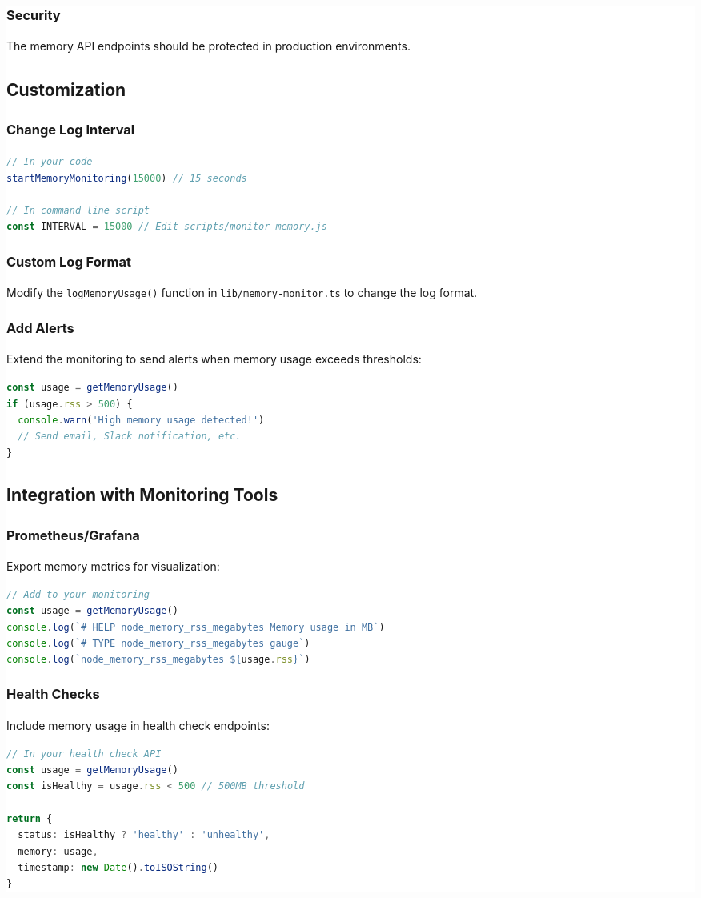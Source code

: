 ### Security
The memory API endpoints should be protected in production environments.

## Customization

### Change Log Interval
```typescript
// In your code
startMemoryMonitoring(15000) // 15 seconds

// In command line script
const INTERVAL = 15000 // Edit scripts/monitor-memory.js
```

### Custom Log Format
Modify the `logMemoryUsage()` function in `lib/memory-monitor.ts` to change the log format.

### Add Alerts
Extend the monitoring to send alerts when memory usage exceeds thresholds:

```typescript
const usage = getMemoryUsage()
if (usage.rss > 500) {
  console.warn('High memory usage detected!')
  // Send email, Slack notification, etc.
}
```

## Integration with Monitoring Tools

### Prometheus/Grafana
Export memory metrics for visualization:

```typescript
// Add to your monitoring
const usage = getMemoryUsage()
console.log(`# HELP node_memory_rss_megabytes Memory usage in MB`)
console.log(`# TYPE node_memory_rss_megabytes gauge`)
console.log(`node_memory_rss_megabytes ${usage.rss}`)
```

### Health Checks
Include memory usage in health check endpoints:

```typescript
// In your health check API
const usage = getMemoryUsage()
const isHealthy = usage.rss < 500 // 500MB threshold

return {
  status: isHealthy ? 'healthy' : 'unhealthy',
  memory: usage,
  timestamp: new Date().toISOString()
}
``` 